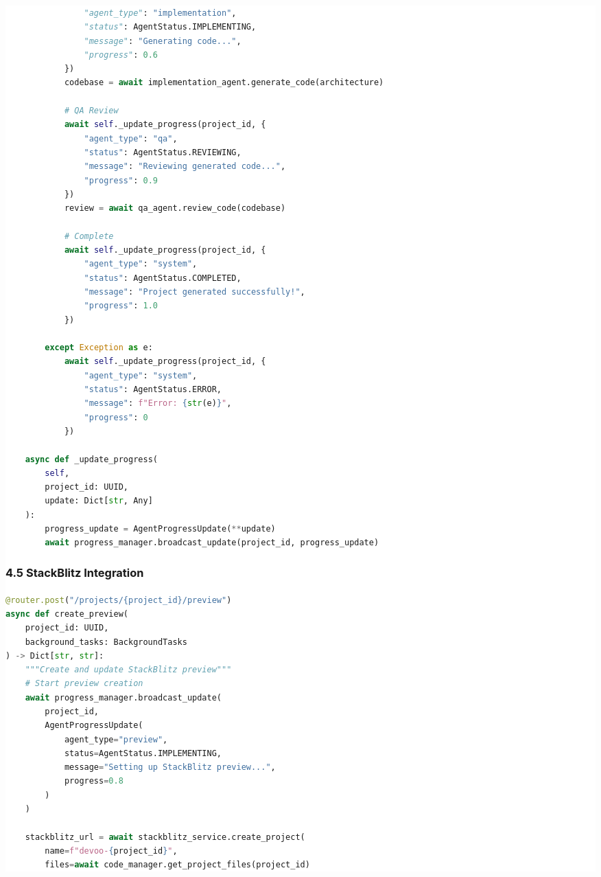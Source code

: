 ```python
                "agent_type": "implementation",
                "status": AgentStatus.IMPLEMENTING,
                "message": "Generating code...",
                "progress": 0.6
            })
            codebase = await implementation_agent.generate_code(architecture)

            # QA Review
            await self._update_progress(project_id, {
                "agent_type": "qa",
                "status": AgentStatus.REVIEWING,
                "message": "Reviewing generated code...",
                "progress": 0.9
            })
            review = await qa_agent.review_code(codebase)

            # Complete
            await self._update_progress(project_id, {
                "agent_type": "system",
                "status": AgentStatus.COMPLETED,
                "message": "Project generated successfully!",
                "progress": 1.0
            })

        except Exception as e:
            await self._update_progress(project_id, {
                "agent_type": "system",
                "status": AgentStatus.ERROR,
                "message": f"Error: {str(e)}",
                "progress": 0
            })

    async def _update_progress(
        self,
        project_id: UUID,
        update: Dict[str, Any]
    ):
        progress_update = AgentProgressUpdate(**update)
        await progress_manager.broadcast_update(project_id, progress_update)
```

### 4.5 StackBlitz Integration
```python
@router.post("/projects/{project_id}/preview")
async def create_preview(
    project_id: UUID,
    background_tasks: BackgroundTasks
) -> Dict[str, str]:
    """Create and update StackBlitz preview"""
    # Start preview creation
    await progress_manager.broadcast_update(
        project_id,
        AgentProgressUpdate(
            agent_type="preview",
            status=AgentStatus.IMPLEMENTING,
            message="Setting up StackBlitz preview...",
            progress=0.8
        )
    )

    stackblitz_url = await stackblitz_service.create_project(
        name=f"devoo-{project_id}",
        files=await code_manager.get_project_files(project_id)
```